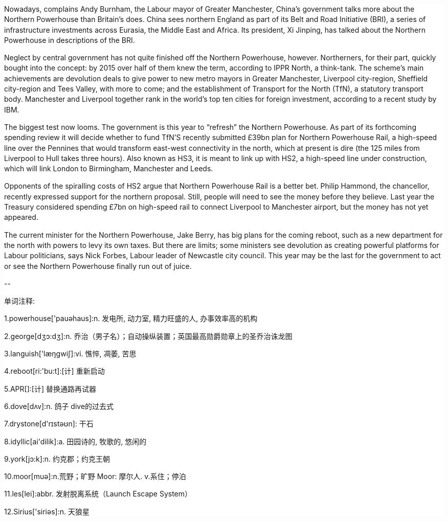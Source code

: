 Nowadays, complains Andy Burnham, the Labour mayor of Greater Manchester, China’s government talks more about the Northern Powerhouse than Britain’s does. China sees northern England as part of its Belt and Road Initiative (BRI), a series of infrastructure investments across Eurasia, the Middle East and Africa. Its president, Xi Jinping, has talked about the Northern Powerhouse in descriptions of the BRI. 

Neglect by central government has not quite finished off the Northern Powerhouse, however. Northerners, for their part, quickly bought into the concept: by 2015 over half of them knew the term, according to IPPR North, a think-tank. The scheme’s main achievements are devolution deals to give power to new metro mayors in Greater Manchester, Liverpool city-region, Sheffield city-region and Tees Valley, with more to come; and the establishment of Transport for the North (TfN), a statutory transport body. Manchester and Liverpool together rank in the world’s top ten cities for foreign investment, according to a recent study by IBM. 

The biggest test now looms. The government is this year to “refresh” the Northern Powerhouse. As part of its forthcoming spending review it will decide whether to fund TfN’S recently submitted £39bn plan for Northern Powerhouse Rail, a high-speed line over the Pennines that would transform east-west connectivity in the north, which at present is dire (the 125 miles from Liverpool to Hull takes three hours). Also known as HS3, it is meant to link up with HS2, a high-speed line under construction, which will link London to Birmingham, Manchester and Leeds. 

Opponents of the spiralling costs of HS2 argue that Northern Powerhouse Rail is a better bet. Philip Hammond, the chancellor, recently expressed support for the northern proposal. Still, people will need to see the money before they believe. Last year the Treasury considered spending £7bn on high-speed rail to connect Liverpool to Manchester airport, but the money has not yet appeared. 

The current minister for the Northern Powerhouse, Jake Berry, has big plans for the coming reboot, such as a new department for the north with powers to levy its own taxes. But there are limits; some ministers see devolution as creating powerful platforms for Labour politicians, says Nick Forbes, Labour leader of Newcastle city council. This year may be the last for the government to act or see the Northern Powerhouse finally run out of juice. 

-- 

 单词注释:

1.powerhouse['pauәhaus]:n. 发电所, 动力室, 精力旺盛的人, 办事效率高的机构 

2.george[dʒɔ:dʒ]:n. 乔治（男子名）；自动操纵装置；英国最高勋爵勋章上的圣乔治诛龙图 

3.languish['læŋgwiʃ]:vi. 憔悴, 凋萎, 苦思 

4.reboot[ri:'bu:t]:[计] 重新启动 

5.APR[]:[计] 替换通路再试器 

6.dove[dʌv]:n. 鸽子 dive的过去式 

7.drystone[d'rɪstəʊn]: 干石 

8.idyllic[ai'dilik]:a. 田园诗的, 牧歌的, 悠闲的 

9.york[jɔ:k]:n. 约克郡；约克王朝 

10.moor[muә]:n.荒野；旷野 Moor: 摩尔人. v.系住；停泊 

11.les[lei]:abbr. 发射脱离系统（Launch Escape System） 

12.Sirius['siriәs]:n. 天狼星 
